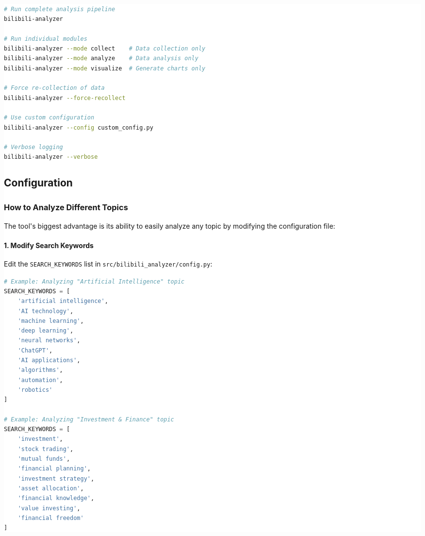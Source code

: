 ```bash
# Run complete analysis pipeline
bilibili-analyzer

# Run individual modules
bilibili-analyzer --mode collect    # Data collection only
bilibili-analyzer --mode analyze    # Data analysis only  
bilibili-analyzer --mode visualize  # Generate charts only

# Force re-collection of data
bilibili-analyzer --force-recollect

# Use custom configuration
bilibili-analyzer --config custom_config.py

# Verbose logging
bilibili-analyzer --verbose
```

## Configuration

### How to Analyze Different Topics

The tool's biggest advantage is its ability to easily analyze any topic by modifying the configuration file:

#### 1. Modify Search Keywords

Edit the `SEARCH_KEYWORDS` list in `src/bilibili_analyzer/config.py`:

```python
# Example: Analyzing "Artificial Intelligence" topic
SEARCH_KEYWORDS = [
    'artificial intelligence',
    'AI technology', 
    'machine learning',
    'deep learning',
    'neural networks',
    'ChatGPT',
    'AI applications',
    'algorithms',
    'automation',
    'robotics'
]

# Example: Analyzing "Investment & Finance" topic  
SEARCH_KEYWORDS = [
    'investment',
    'stock trading',
    'mutual funds', 
    'financial planning',
    'investment strategy',
    'asset allocation',
    'financial knowledge',
    'value investing',
    'financial freedom'
]
```
